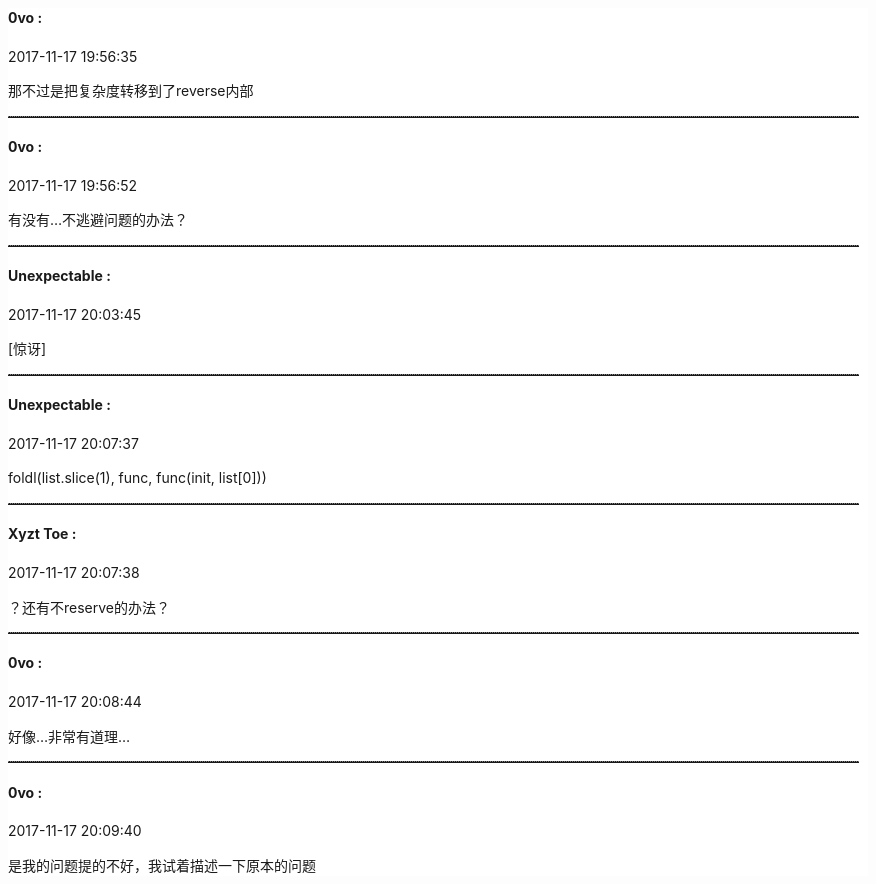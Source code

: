 #### 0vo :

<span class="article-duration">2017-11-17 19:56:35</span>

那不过是把复杂度转移到了reverse内部

<hr style="border-top: 1px dotted grey;width:99%"/>



#### 0vo :

<span class="article-duration">2017-11-17 19:56:52</span>

有没有…不逃避问题的办法？

<hr style="border-top: 1px dotted grey;width:99%"/>



#### Unexpectable :

<span class="article-duration">2017-11-17 20:03:45</span>

[惊讶]

<hr style="border-top: 1px dotted grey;width:99%"/>



#### Unexpectable :

<span class="article-duration">2017-11-17 20:07:37</span>

foldl(list.slice(1), func, func(init, list[0]))

<hr style="border-top: 1px dotted grey;width:99%"/>



#### Xyzt Toe :

<span class="article-duration">2017-11-17 20:07:38</span>

？还有不reserve的办法？

<hr style="border-top: 1px dotted grey;width:99%"/>



#### 0vo :

<span class="article-duration">2017-11-17 20:08:44</span>

好像…非常有道理…

<hr style="border-top: 1px dotted grey;width:99%"/>



#### 0vo :

<span class="article-duration">2017-11-17 20:09:40</span>

是我的问题提的不好，我试着描述一下原本的问题
